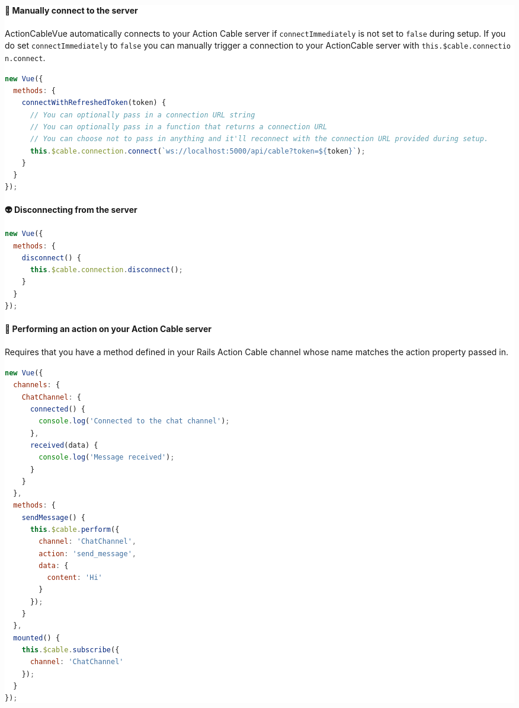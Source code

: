 #### 👺 Manually connect to the server
ActionCableVue automatically connects to your Action Cable server if `connectImmediately` is not set to `false` during setup. If you do set `connectImmediately` to `false` you can manually trigger a connection to your ActionCable server with `this.$cable.connection.connect`.

```javascript
new Vue({
  methods: {
    connectWithRefreshedToken(token) {
      // You can optionally pass in a connection URL string
      // You can optionally pass in a function that returns a connection URL
      // You can choose not to pass in anything and it'll reconnect with the connection URL provided during setup.
      this.$cable.connection.connect(`ws://localhost:5000/api/cable?token=${token}`);
    }
  }
});
```

#### 👽 Disconnecting from the server
```javascript
new Vue({
  methods: {
    disconnect() {
      this.$cable.connection.disconnect();
    }
  }
});
```

#### 💎 Performing an action on your Action Cable server

Requires that you have a method defined in your Rails Action Cable channel whose name matches the action property passed in.

```javascript
new Vue({
  channels: {
    ChatChannel: {
      connected() {
        console.log('Connected to the chat channel');
      },
      received(data) {
        console.log('Message received');
      }
    }
  },
  methods: {
    sendMessage() {
      this.$cable.perform({
        channel: 'ChatChannel',
        action: 'send_message',
        data: {
          content: 'Hi'
        }
      });
    }
  },
  mounted() {
    this.$cable.subscribe({
      channel: 'ChatChannel'
    });
  }
});
```
